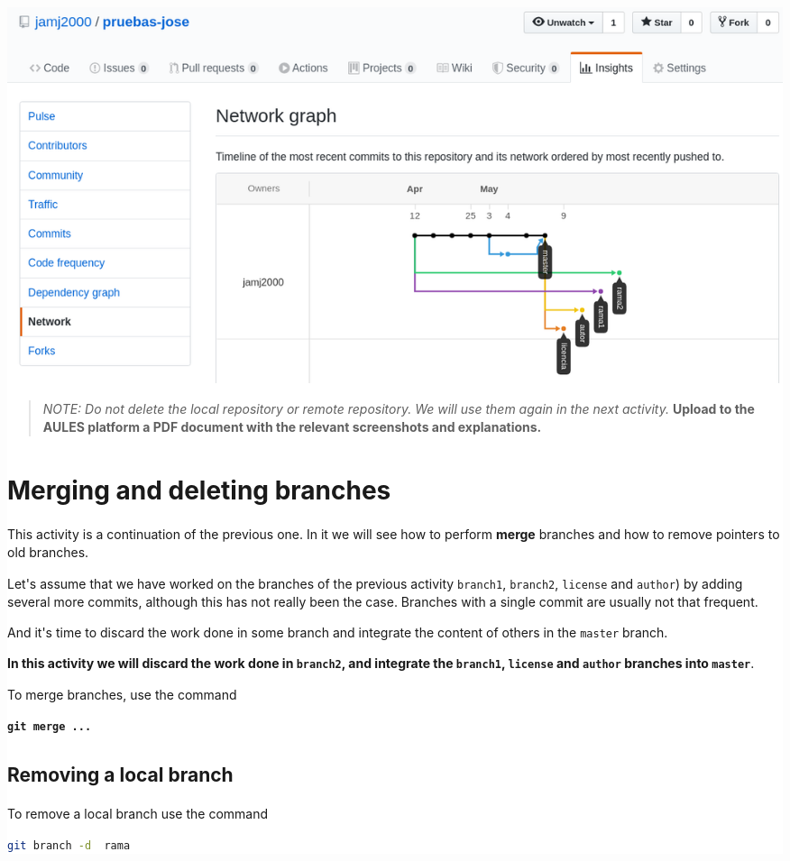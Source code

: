 ![github insights network](assets/github-insights-network.png)	

> *NOTE: Do not delete the local repository or remote repository. We will use them again in the next activity.*
**Upload to the AULES platform a PDF document with the relevant screenshots and explanations.**

# Merging and deleting branches

This activity is a continuation of the previous one. In it we will see how to perform **merge** branches and how to remove pointers to old branches.

Let's assume that we have worked on the branches of the previous activity `branch1`, `branch2`, `license` and `author`) by adding several more commits, although this has not really been the case. Branches with a single commit are usually not that frequent.

And it's time to discard the work done in some branch and integrate the content of others in the `master` branch.

**In this activity we will discard the work done in `branch2`, and integrate the `branch1`, `license` and `author` branches into `master`**.

To merge branches, use the command

**`git merge ...`**


## Removing a local branch

To remove a local branch use the command

```sh
git branch -d  rama
```
